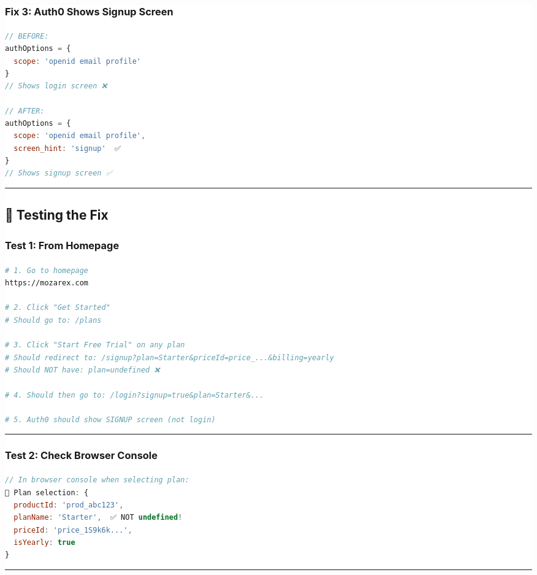 
### **Fix 3: Auth0 Shows Signup Screen**
```javascript
// BEFORE:
authOptions = {
  scope: 'openid email profile'
}
// Shows login screen ❌

// AFTER:
authOptions = {
  scope: 'openid email profile',
  screen_hint: 'signup'  ✅
}
// Shows signup screen ✅
```

---

## 🧪 **Testing the Fix**

### **Test 1: From Homepage**

```bash
# 1. Go to homepage
https://mozarex.com

# 2. Click "Get Started"
# Should go to: /plans

# 3. Click "Start Free Trial" on any plan
# Should redirect to: /signup?plan=Starter&priceId=price_...&billing=yearly
# Should NOT have: plan=undefined ❌

# 4. Should then go to: /login?signup=true&plan=Starter&...

# 5. Auth0 should show SIGNUP screen (not login)
```

---

### **Test 2: Check Browser Console**

```javascript
// In browser console when selecting plan:
🎯 Plan selection: {
  productId: 'prod_abc123',
  planName: 'Starter',  ✅ NOT undefined!
  priceId: 'price_1S9k6k...',
  isYearly: true
}
```

---